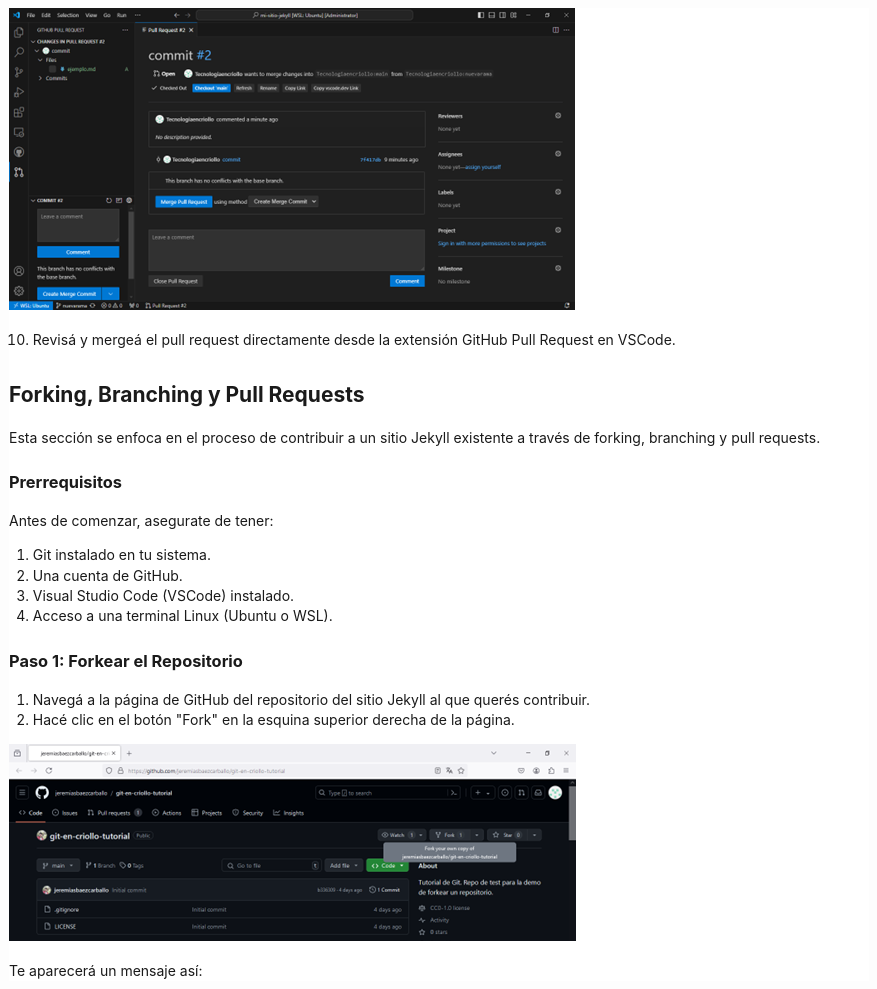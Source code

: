 ![Pull Request](/assets/images/posts/GH8.png)

10. Revisá y mergeá el pull request directamente desde la extensión GitHub Pull Request en VSCode.

## Forking, Branching y Pull Requests

Esta sección se enfoca en el proceso de contribuir a un sitio Jekyll existente a través de forking, branching y pull requests.

### Prerrequisitos

Antes de comenzar, asegurate de tener:

1. Git instalado en tu sistema.
2. Una cuenta de GitHub.
3. Visual Studio Code (VSCode) instalado.
4. Acceso a una terminal Linux (Ubuntu o WSL).

### Paso 1: Forkear el Repositorio

1. Navegá a la página de GitHub del repositorio del sitio Jekyll al que querés contribuir.
2. Hacé clic en el botón "Fork" en la esquina superior derecha de la página.

![Fork1](/assets/images/posts/Fork1.png)

Te aparecerá un mensaje así:
